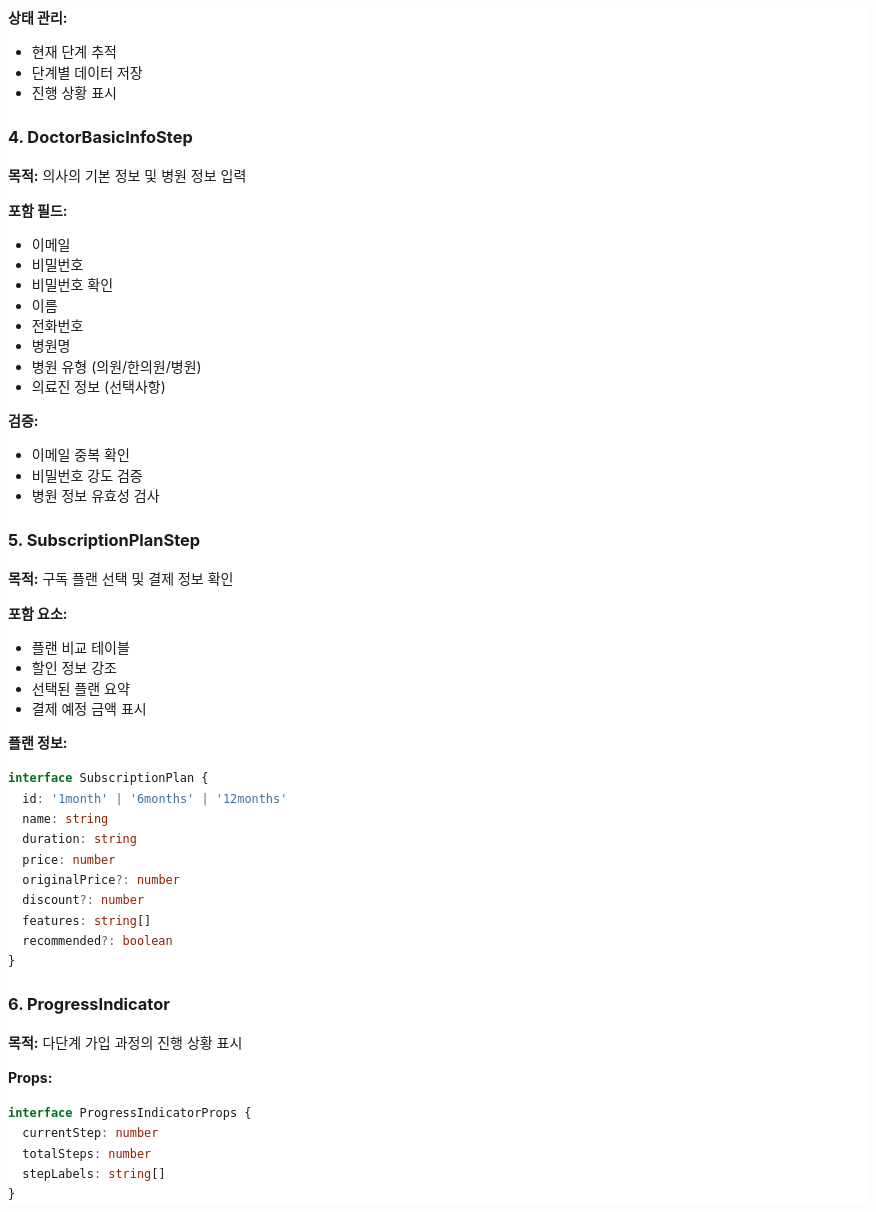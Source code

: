 **상태 관리:**
- 현재 단계 추적
- 단계별 데이터 저장
- 진행 상황 표시

### 4. DoctorBasicInfoStep

**목적:** 의사의 기본 정보 및 병원 정보 입력

**포함 필드:**
- 이메일
- 비밀번호
- 비밀번호 확인
- 이름
- 전화번호
- 병원명
- 병원 유형 (의원/한의원/병원)
- 의료진 정보 (선택사항)

**검증:**
- 이메일 중복 확인
- 비밀번호 강도 검증
- 병원 정보 유효성 검사

### 5. SubscriptionPlanStep

**목적:** 구독 플랜 선택 및 결제 정보 확인

**포함 요소:**
- 플랜 비교 테이블
- 할인 정보 강조
- 선택된 플랜 요약
- 결제 예정 금액 표시

**플랜 정보:**
```typescript
interface SubscriptionPlan {
  id: '1month' | '6months' | '12months'
  name: string
  duration: string
  price: number
  originalPrice?: number
  discount?: number
  features: string[]
  recommended?: boolean
}
```

### 6. ProgressIndicator

**목적:** 다단계 가입 과정의 진행 상황 표시

**Props:**
```typescript
interface ProgressIndicatorProps {
  currentStep: number
  totalSteps: number
  stepLabels: string[]
}
```
